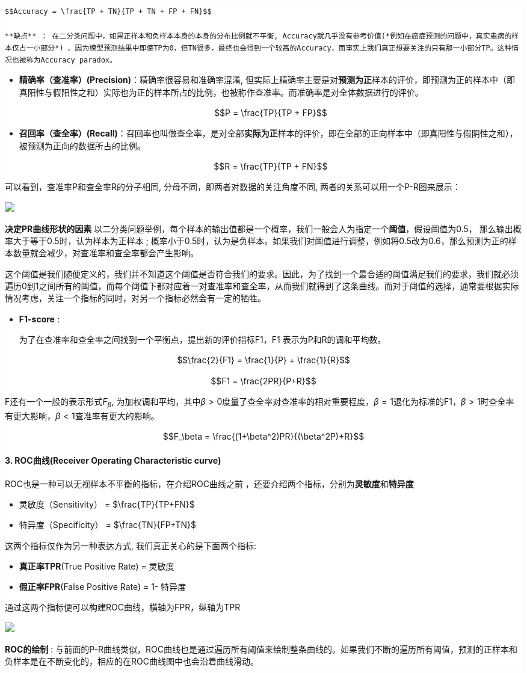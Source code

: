 	$$Accuracy = \frac{TP + TN}{TP + TN + FP + FN}$$

	**缺点** ： 在二分类问题中，如果正样本和负样本本身的本身的分布比例就不平衡, Accuracy就几乎没有参考价值(*例如在癌症预测的问题中，真实患病的样本仅占一小部分*) 。因为模型预测结果中即使TP为0，但TN很多，最终也会得到一个较高的Accuracy，而事实上我们真正想要关注的只有那一小部分TP。这种情况也被称为Accuracy paradox。


+ **精确率（查准率）(Precision)**：精确率很容易和准确率混淆, 但实际上精确率主要是对**预测为正**样本的评价，即预测为正的样本中（即真阳性与假阳性之和）实际也为正的样本所占的比例，也被称作查准率。而准确率是对全体数据进行的评价。

	$$P = \frac{TP}{TP + FP}$$

+ **召回率（查全率）(Recall)**：召回率也叫做查全率，是对全部**实际为正**样本的评价，即在全部的正向样本中（即真阳性与假阴性之和），被预测为正向的数据所占的比例。

	$$R = \frac{TP}{TP + FN}$$


可以看到，查准率P和查全率R的分子相同, 分母不同，即两者对数据的关注角度不同, 两者的关系可以用一个P-R图来展示：
	
![](https://pic4.zhimg.com/80/v2-7b6fc2ccc254a4e66a9dbfe43c3b3e07_1440w.jpg)

**决定PR曲线形状的因素** 以二分类问题举例，每个样本的输出值都是一个概率，我们一般会人为指定一个**阈值**，假设阈值为0.5， 那么输出概率大于等于0.5时，认为样本为正样本 ; 概率小于0.5时，认为是负样本。如果我们对阈值进行调整，例如将0.5改为0.6，那么预测为正的样本数量就会减少，对查准率和查全率都会产生影响。
	
这个阈值是我们随便定义的，我们并不知道这个阈值是否符合我们的要求。因此，为了找到一个最合适的阈值满足我们的要求，我们就必须遍历0到1之间所有的阈值，而每个阈值下都对应着一对查准率和查全率，从而我们就得到了这条曲线。而对于阈值的选择，通常要根据实际情况考虑，关注一个指标的同时，对另一个指标必然会有一定的牺牲。

+ **F1-score** : 

	为了在查准率和查全率之间找到一个平衡点，提出新的评价指标F1，F1 表示为P和R的调和平均数。

$$\frac{2}{F1} = \frac{1}{P} + \frac{1}{R}$$

$$F1 = \frac{2PR}{P+R}$$

F还有一个一般的表示形式$F_\beta$, 为加权调和平均，其中$\beta>0$度量了查全率对查准率的相对重要程度，$\beta=1$退化为标准的F1，$\beta>1$时查全率有更大影响，$\beta<1$查准率有更大的影响。

$$F_\beta = \frac{(1+\beta^2)PR}{(\beta^2P)+R}$$



#### 3. ROC曲线(Receiver Operating Characteristic curve)

ROC也是一种可以无视样本不平衡的指标，在介绍ROC曲线之前 ，还要介绍两个指标，分别为**灵敏度**和**特异度**

+ 灵敏度（Sensitivity） = $\frac{TP}{TP+FN}$

+ 特异度（Specificity） = $\frac{TN}{FP+TN}$

这两个指标仅作为另一种表达方式,  我们真正关心的是下面两个指标: 

+ **真正率TPR**(True Positive Rate) = 灵敏度

+ **假正率FPR**(False Positive Rate) = 1- 特异度

通过这两个指标便可以构建ROC曲线，横轴为FPR，纵轴为TPR

![](https://images2018.cnblogs.com/blog/1180120/201808/1180120-20180806175351853-1846246277.png)


**ROC的绘制** : 与前面的P-R曲线类似，ROC曲线也是通过遍历所有阈值来绘制整条曲线的。如果我们不断的遍历所有阈值，预测的正样本和负样本是在不断变化的，相应的在ROC曲线图中也会沿着曲线滑动。
